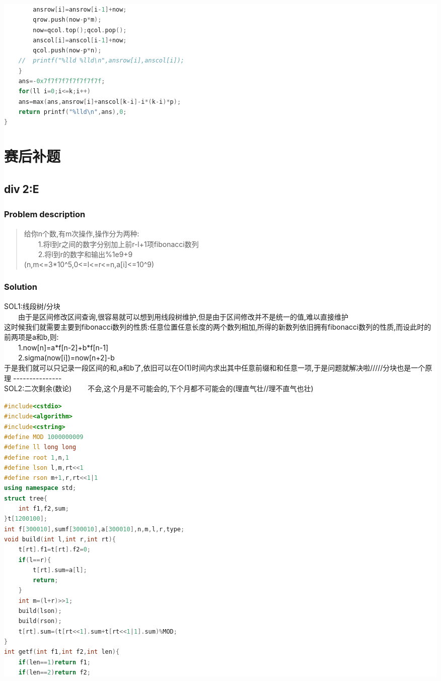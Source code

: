 ```cpp
		ansrow[i]=ansrow[i-1]+now;
		qrow.push(now-p*m);
		now=qcol.top();qcol.pop();
		anscol[i]=anscol[i-1]+now;
		qcol.push(now-p*n);
	//	printf("%lld %lld\n",ansrow[i],anscol[i]);
	}
	ans=-0x7f7f7f7f7f7f7f7f;
	for(ll i=0;i<=k;i++)
	ans=max(ans,ansrow[i]+anscol[k-i]-i*(k-i)*p);
	return printf("%lld\n",ans),0;
}
```
# 赛后补题

## div 2:E
### Problem description
>给你n个数,有m次操作,操作分为两种:</br>
&emsp;&emsp;1.将l到r之间的数字分别加上前r-l+1项fibonacci数列</br>
&emsp;&emsp;2.将l到r的数字和输出%1e9+9</br>
(n,m<=3*10^5,0<=l<=r<=n,a[i]<=10^9)
### Solution
SOL1:线段树/分块</br>
&emsp;&emsp;由于是区间修改区间查询,很容易就可以想到用线段树维护,但是由于区间修改并不是统一的值,难以直接维护</br>
这时候我们就需要主要到fibonacci数列的性质:任意位置任意长度的两个数列相加,所得的新数列依旧拥有fibonacci数列的性质,而设此时的前两项是a和b,则:</br>
&emsp;&emsp;1.now[n]=a\*f[n-2]+b\*f[n-1]</br>
&emsp;&emsp;2.sigma(now[i])=now[n+2]-b</br>
于是我们就可以只记录一段区间的和,a和b了,依旧可以在O(1)时间内求出其中任意前缀和和任意一项,于是问题就解决啦/////分块也是一个原理
---------------</br>
SOL2:二次剩余(数论)
&emsp;&emsp;不会,这个月是不可能会的,下个月都不可能会的(理直气壮//理不直气也壮)

```cpp
#include<cstdio>
#include<algorithm>
#include<cstring>
#define MOD 1000000009
#define ll long long
#define root 1,n,1
#define lson l,m,rt<<1
#define rson m+1,r,rt<<1|1
using namespace std;
struct tree{
	int f1,f2,sum;
}t[1200100];
int f[300010],sumf[300010],a[300010],n,m,l,r,type;
void build(int l,int r,int rt){
    t[rt].f1=t[rt].f2=0;
	if(l==r){
		t[rt].sum=a[l];
		return;
	}
	int m=(l+r)>>1;
	build(lson);
	build(rson);
	t[rt].sum=(t[rt<<1].sum+t[rt<<1|1].sum)%MOD;
}
int getf(int f1,int f2,int len){
	if(len==1)return f1;
	if(len==2)return f2;
```